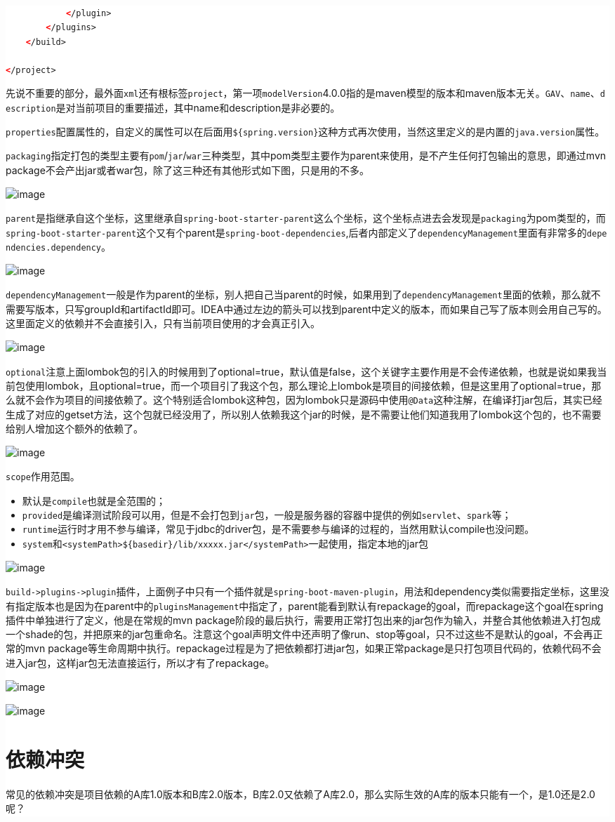 ```xml
            </plugin>
        </plugins>
    </build>

</project>
```
先说不重要的部分，最外面`xml`还有根标签`project`，第一项`modelVersion`4.0.0指的是maven模型的版本和maven版本无关。`GAV`、`name`、`description`是对当前项目的重要描述，其中name和description是非必要的。

`properties`配置属性的，自定义的属性可以在后面用`${spring.version}`这种方式再次使用，当然这里定义的是内置的`java.version`属性。

`packaging`指定打包的类型主要有`pom`/`jar`/`war`三种类型，其中pom类型主要作为parent来使用，是不产生任何打包输出的意思，即通过mvn package不会产出jar或者war包，除了这三种还有其他形式如下图，只是用的不多。

![image](https://i.imgur.com/NWrqch3.png)

`parent`是指继承自这个坐标，这里继承自`spring-boot-starter-parent`这么个坐标，这个坐标点进去会发现是`packaging`为pom类型的，而`spring-boot-starter-parent`这个又有个parent是`spring-boot-dependencies`,后者内部定义了`dependencyManagement`里面有非常多的`dependencies.dependency`。

![image](https://i.imgur.com/Tt5e4eF.png)

`dependencyManagement`一般是作为parent的坐标，别人把自己当parent的时候，如果用到了`dependencyManagement`里面的依赖，那么就不需要写版本，只写groupId和artifactId即可。IDEA中通过左边的箭头可以找到parent中定义的版本，而如果自己写了版本则会用自己写的。这里面定义的依赖并不会直接引入，只有当前项目使用的才会真正引入。

![image](https://i.imgur.com/3TKalpQ.png)

`optional`注意上面lombok包的引入的时候用到了optional=true，默认值是false，这个关键字主要作用是不会传递依赖，也就是说如果我当前包使用lombok，且optional=true，而一个项目引了我这个包，那么理论上lombok是项目的间接依赖，但是这里用了optional=true，那么就不会作为项目的间接依赖了。这个特别适合lombok这种包，因为lombok只是源码中使用`@Data`这种注解，在编译打jar包后，其实已经生成了对应的getset方法，这个包就已经没用了，所以别人依赖我这个jar的时候，是不需要让他们知道我用了lombok这个包的，也不需要给别人增加这个额外的依赖了。

![image](https://i.imgur.com/cBuFTac.png)

`scope`作用范围。
- 默认是`compile`也就是全范围的；
- `provided`是编译测试阶段可以用，但是不会打包到`jar`包，一般是服务器的容器中提供的例如`servlet`、`spark`等；
- `runtime`运行时才用不参与编译，常见于jdbc的driver包，是不需要参与编译的过程的，当然用默认compile也没问题。
- `system`和`<systemPath>${basedir}/lib/xxxxx.jar</systemPath>`一起使用，指定本地的jar包

![image](https://i.imgur.com/G4b7EdR.png)

`build->plugins->plugin`插件，上面例子中只有一个插件就是`spring-boot-maven-plugin`，用法和dependency类似需要指定坐标，这里没有指定版本也是因为在parent中的`pluginsManagement`中指定了，parent能看到默认有repackage的goal，而repackage这个goal在spring插件中单独进行了定义，他是在常规的mvn package阶段的最后执行，需要用正常打包出来的jar包作为输入，并整合其他依赖进入打包成一个shade的包，并把原来的jar包重命名。注意这个goal声明文件中还声明了像run、stop等goal，只不过这些不是默认的goal，不会再正常的mvn package等生命周期中执行。repackage过程是为了把依赖都打进jar包，如果正常package是只打包项目代码的，依赖代码不会进入jar包，这样jar包无法直接运行，所以才有了repackage。

![image](https://i.imgur.com/Qx1gVNc.png)

![image](https://i.imgur.com/0J12KKg.png)
# 依赖冲突
常见的依赖冲突是项目依赖的A库1.0版本和B库2.0版本，B库2.0又依赖了A库2.0，那么实际生效的A库的版本只能有一个，是1.0还是2.0呢？
